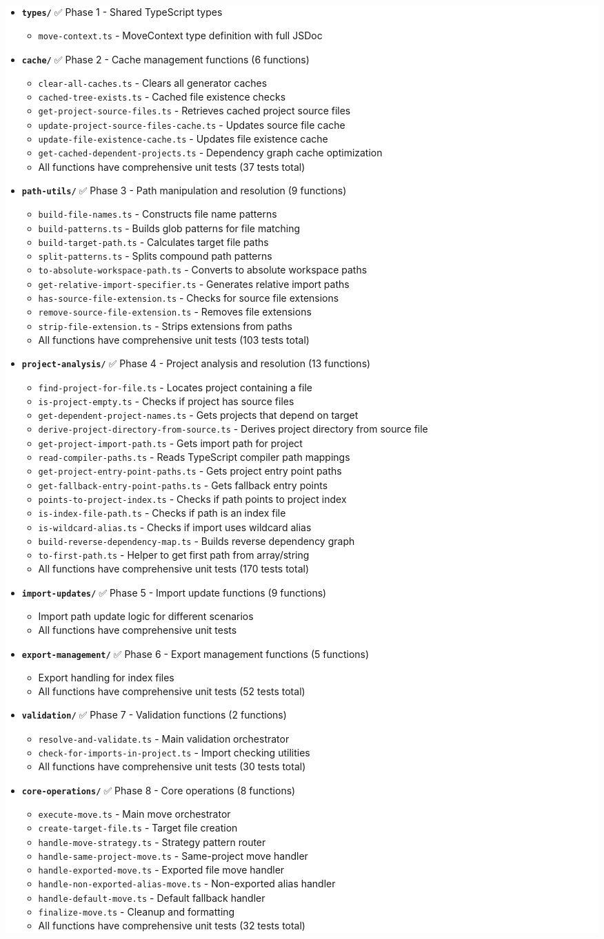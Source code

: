 - **`types/`** ✅ Phase 1 - Shared TypeScript types
  - `move-context.ts` - MoveContext type definition with full JSDoc

- **`cache/`** ✅ Phase 2 - Cache management functions (6 functions)
  - `clear-all-caches.ts` - Clears all generator caches
  - `cached-tree-exists.ts` - Cached file existence checks
  - `get-project-source-files.ts` - Retrieves cached project source files
  - `update-project-source-files-cache.ts` - Updates source file cache
  - `update-file-existence-cache.ts` - Updates file existence cache
  - `get-cached-dependent-projects.ts` - Dependency graph cache optimization
  - All functions have comprehensive unit tests (37 tests total)

- **`path-utils/`** ✅ Phase 3 - Path manipulation and resolution (9 functions)
  - `build-file-names.ts` - Constructs file name patterns
  - `build-patterns.ts` - Builds glob patterns for file matching
  - `build-target-path.ts` - Calculates target file paths
  - `split-patterns.ts` - Splits compound path patterns
  - `to-absolute-workspace-path.ts` - Converts to absolute workspace paths
  - `get-relative-import-specifier.ts` - Generates relative import paths
  - `has-source-file-extension.ts` - Checks for source file extensions
  - `remove-source-file-extension.ts` - Removes file extensions
  - `strip-file-extension.ts` - Strips extensions from paths
  - All functions have comprehensive unit tests (103 tests total)

- **`project-analysis/`** ✅ Phase 4 - Project analysis and resolution (13 functions)
  - `find-project-for-file.ts` - Locates project containing a file
  - `is-project-empty.ts` - Checks if project has source files
  - `get-dependent-project-names.ts` - Gets projects that depend on target
  - `derive-project-directory-from-source.ts` - Derives project directory from source file
  - `get-project-import-path.ts` - Gets import path for project
  - `read-compiler-paths.ts` - Reads TypeScript compiler path mappings
  - `get-project-entry-point-paths.ts` - Gets project entry point paths
  - `get-fallback-entry-point-paths.ts` - Gets fallback entry points
  - `points-to-project-index.ts` - Checks if path points to project index
  - `is-index-file-path.ts` - Checks if path is an index file
  - `is-wildcard-alias.ts` - Checks if import uses wildcard alias
  - `build-reverse-dependency-map.ts` - Builds reverse dependency graph
  - `to-first-path.ts` - Helper to get first path from array/string
  - All functions have comprehensive unit tests (170 tests total)

- **`import-updates/`** ✅ Phase 5 - Import update functions (9 functions)
  - Import path update logic for different scenarios
  - All functions have comprehensive unit tests

- **`export-management/`** ✅ Phase 6 - Export management functions (5 functions)
  - Export handling for index files
  - All functions have comprehensive unit tests (52 tests total)

- **`validation/`** ✅ Phase 7 - Validation functions (2 functions)
  - `resolve-and-validate.ts` - Main validation orchestrator
  - `check-for-imports-in-project.ts` - Import checking utilities
  - All functions have comprehensive unit tests (30 tests total)

- **`core-operations/`** ✅ Phase 8 - Core operations (8 functions)
  - `execute-move.ts` - Main move orchestrator
  - `create-target-file.ts` - Target file creation
  - `handle-move-strategy.ts` - Strategy pattern router
  - `handle-same-project-move.ts` - Same-project move handler
  - `handle-exported-move.ts` - Exported file move handler
  - `handle-non-exported-alias-move.ts` - Non-exported alias handler
  - `handle-default-move.ts` - Default fallback handler
  - `finalize-move.ts` - Cleanup and formatting
  - All functions have comprehensive unit tests (32 tests total)
